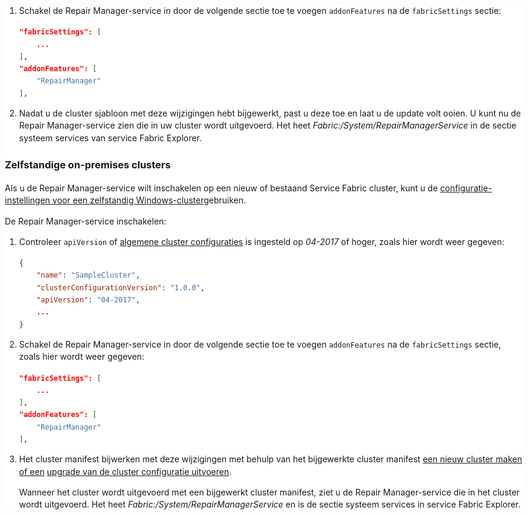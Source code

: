 1. Schakel de Repair Manager-service in door de volgende sectie toe te voegen `addonFeatures` na de `fabricSettings` sectie:

    ```json
    "fabricSettings": [
        ...      
    ],
    "addonFeatures": [
        "RepairManager"
    ],
    ```

3. Nadat u de cluster sjabloon met deze wijzigingen hebt bijgewerkt, past u deze toe en laat u de update volt ooien. U kunt nu de Repair Manager-service zien die in uw cluster wordt uitgevoerd. Het heet *Fabric:/System/RepairManagerService* in de sectie systeem services van service Fabric Explorer. 

### <a name="standalone-on-premises-clusters"></a>Zelfstandige on-premises clusters

Als u de Repair Manager-service wilt inschakelen op een nieuw of bestaand Service Fabric cluster, kunt u de [configuratie-instellingen voor een zelfstandig Windows-cluster](./service-fabric-cluster-manifest.md)gebruiken.

De Repair Manager-service inschakelen:

1. Controleer `apiVersion` of [algemene cluster configuraties](./service-fabric-cluster-manifest.md#general-cluster-configurations) is ingesteld op *04-2017* of hoger, zoals hier wordt weer gegeven:

    ```json
    {
        "name": "SampleCluster",
        "clusterConfigurationVersion": "1.0.0",
        "apiVersion": "04-2017",
        ...
    }
    ```

1. Schakel de Repair Manager-service in door de volgende sectie toe te voegen `addonFeatures` na de `fabricSettings` sectie, zoals hier wordt weer gegeven:

    ```json
    "fabricSettings": [
        ...      
    ],
    "addonFeatures": [
        "RepairManager"
    ],
    ```

1. Het cluster manifest bijwerken met deze wijzigingen met behulp van het bijgewerkte cluster manifest [een nieuw cluster maken of een](./service-fabric-cluster-creation-for-windows-server.md) [upgrade van de cluster configuratie uitvoeren](./service-fabric-cluster-upgrade-windows-server.md). 

   Wanneer het cluster wordt uitgevoerd met een bijgewerkt cluster manifest, ziet u de Repair Manager-service die in het cluster wordt uitgevoerd. Het heet *Fabric:/System/RepairManagerService* en is de sectie systeem services in service Fabric Explorer.
